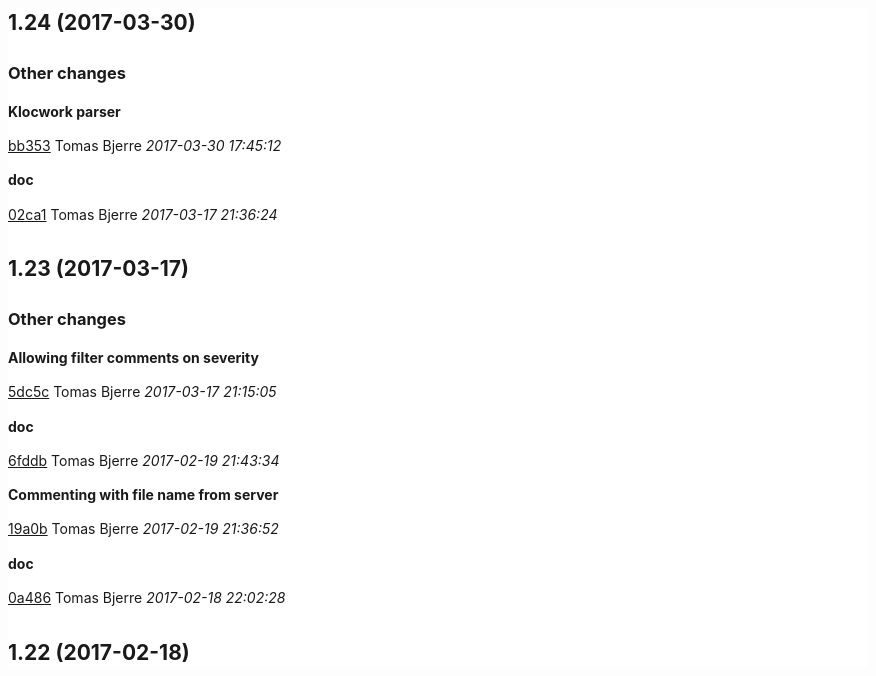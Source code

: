 ## 1.24 (2017-03-30)







### Other changes

**Klocwork parser**


[bb353](https://github.com/tomasbjerre/violation-comments-to-github-gradle-plugin/commit/bb35325902933ea) Tomas Bjerre *2017-03-30 17:45:12*

**doc**


[02ca1](https://github.com/tomasbjerre/violation-comments-to-github-gradle-plugin/commit/02ca143c3f98532) Tomas Bjerre *2017-03-17 21:36:24*


## 1.23 (2017-03-17)







### Other changes

**Allowing filter comments on severity**


[5dc5c](https://github.com/tomasbjerre/violation-comments-to-github-gradle-plugin/commit/5dc5c197ee1e030) Tomas Bjerre *2017-03-17 21:15:05*

**doc**


[6fddb](https://github.com/tomasbjerre/violation-comments-to-github-gradle-plugin/commit/6fddb650ec2298b) Tomas Bjerre *2017-02-19 21:43:34*

**Commenting with file name from server**


[19a0b](https://github.com/tomasbjerre/violation-comments-to-github-gradle-plugin/commit/19a0bcf4d777c84) Tomas Bjerre *2017-02-19 21:36:52*

**doc**


[0a486](https://github.com/tomasbjerre/violation-comments-to-github-gradle-plugin/commit/0a486124e967890) Tomas Bjerre *2017-02-18 22:02:28*


## 1.22 (2017-02-18)





